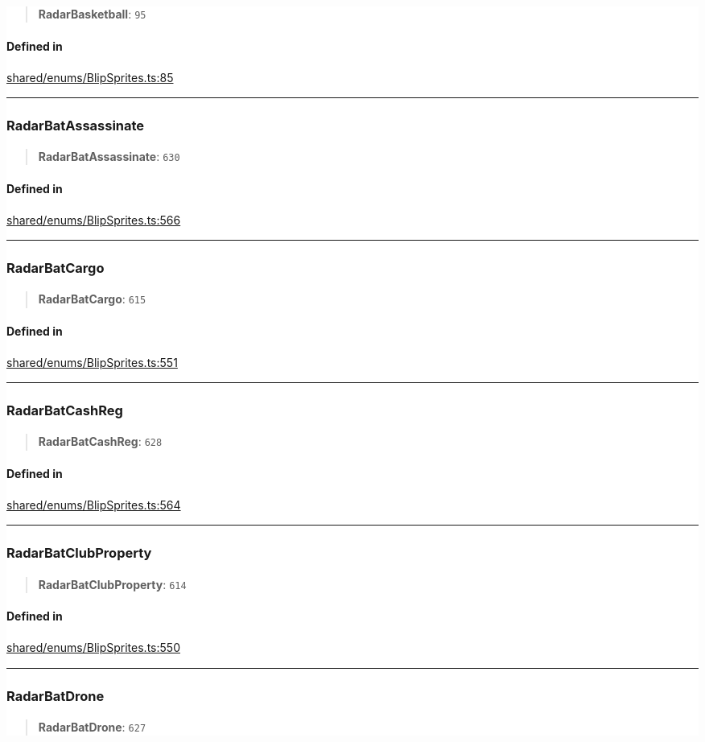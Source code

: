 > **RadarBasketball**: `95`

#### Defined in

[shared/enums/BlipSprites.ts:85](https://github.com/Purpose-Dev/fivem-ts/blob/af9f57481b70813a163451854c2103aaaed13195/src/shared/enums/BlipSprites.ts#L85)

***

### RadarBatAssassinate

> **RadarBatAssassinate**: `630`

#### Defined in

[shared/enums/BlipSprites.ts:566](https://github.com/Purpose-Dev/fivem-ts/blob/af9f57481b70813a163451854c2103aaaed13195/src/shared/enums/BlipSprites.ts#L566)

***

### RadarBatCargo

> **RadarBatCargo**: `615`

#### Defined in

[shared/enums/BlipSprites.ts:551](https://github.com/Purpose-Dev/fivem-ts/blob/af9f57481b70813a163451854c2103aaaed13195/src/shared/enums/BlipSprites.ts#L551)

***

### RadarBatCashReg

> **RadarBatCashReg**: `628`

#### Defined in

[shared/enums/BlipSprites.ts:564](https://github.com/Purpose-Dev/fivem-ts/blob/af9f57481b70813a163451854c2103aaaed13195/src/shared/enums/BlipSprites.ts#L564)

***

### RadarBatClubProperty

> **RadarBatClubProperty**: `614`

#### Defined in

[shared/enums/BlipSprites.ts:550](https://github.com/Purpose-Dev/fivem-ts/blob/af9f57481b70813a163451854c2103aaaed13195/src/shared/enums/BlipSprites.ts#L550)

***

### RadarBatDrone

> **RadarBatDrone**: `627`
